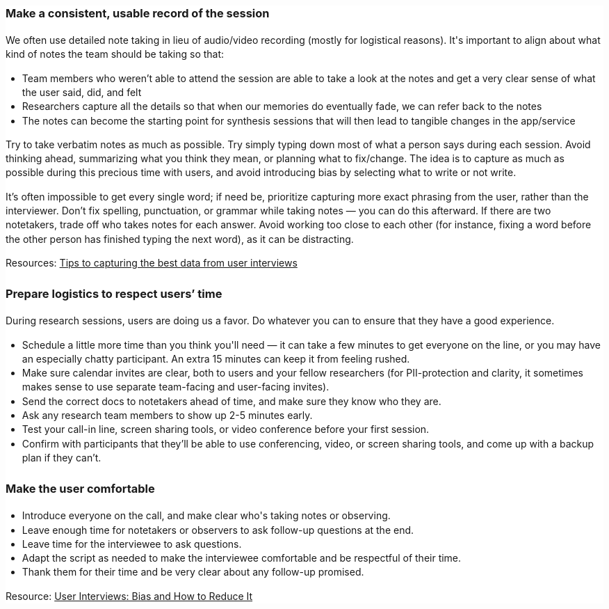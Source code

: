 ### Make a consistent, usable record of the session

We often use detailed note taking in lieu of audio/video recording (mostly for logistical reasons). It's important to align about what kind of notes the team should be taking so that:

- Team members who weren’t able to attend the session are able to take a look at the notes and get a very clear sense of what the user said, did, and felt
- Researchers capture all the details so that when our memories do eventually fade, we can refer back to the notes
- The notes can become the starting point for synthesis sessions that will then lead to tangible changes in the app/service

Try to take verbatim notes as much as possible. Try simply typing down most of what a person says during each session. Avoid thinking ahead, summarizing what you think they mean, or planning what to fix/change. The idea is to capture as much as possible during this precious time with users, and avoid introducing  bias by selecting what to write or not write.

It’s often impossible to get every single word; if need be, prioritize capturing more exact phrasing from the user, rather than the interviewer.
Don’t fix spelling, punctuation, or grammar while taking notes — you can do this afterward. If there are two notetakers, trade off who takes notes for each answer. Avoid working too close to each other (for instance, fixing a word before the other person has finished typing the next word), as it can be distracting.

Resources: [Tips to capturing the best data from user interviews](https://18f.gsa.gov/2016/02/09/tips-for-capturing-the-best-data-from-user-interviews/)

### Prepare logistics to respect users’ time

During research sessions, users are doing us a favor. Do whatever you can to ensure that they have a good experience.

- Schedule a little more time than you think you'll need — it can take a few minutes to get everyone on the line, or you may have an especially chatty participant. An extra 15 minutes can keep it from feeling rushed.
- Make sure calendar invites are clear, both to users and your fellow researchers (for PII-protection and clarity, it sometimes makes sense to use separate team-facing and user-facing invites).
- Send the correct docs to notetakers ahead of time, and make sure they know who they are.
- Ask any research team members to show up 2-5 minutes early.
- Test your call-in line, screen sharing tools, or video conference before your first session.
- Confirm with participants that they’ll be able to use conferencing, video, or screen sharing tools, and come up with a backup plan if they can’t.

### Make the user comfortable

- Introduce everyone on the call, and make clear who's taking notes or observing.
- Leave enough time for notetakers or observers to ask follow-up questions at the end.
- Leave time for the interviewee to ask questions.
- Adapt the script as needed to make the interviewee comfortable and be respectful of their time.
- Thank them for their time and be very clear about any follow-up promised.

Resource: [User Interviews: Bias and How to Reduce It](https://www.juliemyoung.com/blog/2016/12/15/user-interviews-bias-and-how-to-reduce-it)
